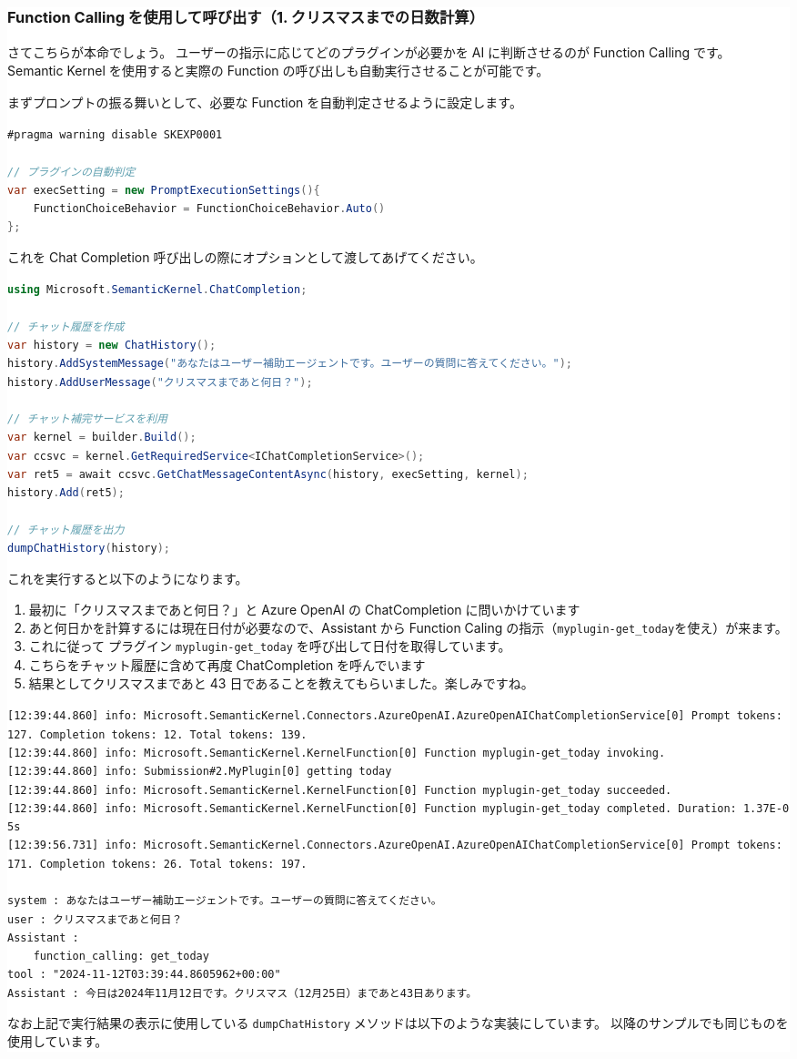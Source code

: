 ### Function Calling を使用して呼び出す（1. クリスマスまでの日数計算）

さてこちらが本命でしょう。
ユーザーの指示に応じてどのプラグインが必要かを AI に判断させるのが Function Calling です。
Semantic Kernel を使用すると実際の Function の呼び出しも自動実行させることが可能です。

まずプロンプトの振る舞いとして、必要な Function を自動判定させるように設定します。

```csharp
#pragma warning disable SKEXP0001

// プラグインの自動判定
var execSetting = new PromptExecutionSettings(){
    FunctionChoiceBehavior = FunctionChoiceBehavior.Auto()
};
```

これを Chat Completion 呼び出しの際にオプションとして渡してあげてください。

```csharp
using Microsoft.SemanticKernel.ChatCompletion;

// チャット履歴を作成
var history = new ChatHistory();
history.AddSystemMessage("あなたはユーザー補助エージェントです。ユーザーの質問に答えてください。");
history.AddUserMessage("クリスマスまであと何日？");

// チャット補完サービスを利用
var kernel = builder.Build();
var ccsvc = kernel.GetRequiredService<IChatCompletionService>();
var ret5 = await ccsvc.GetChatMessageContentAsync(history, execSetting, kernel);
history.Add(ret5);

// チャット履歴を出力
dumpChatHistory(history);
```

これを実行すると以下のようになります。

1. 最初に「クリスマスまであと何日？」と Azure OpenAI の ChatCompletion に問いかけています
1. あと何日かを計算するには現在日付が必要なので、Assistant から Function Caling の指示（`myplugin-get_today`を使え）が来ます。
1. これに従って プラグイン `myplugin-get_today` を呼び出して日付を取得しています。
1. こちらをチャット履歴に含めて再度 ChatCompletion を呼んでいます
1. 結果としてクリスマスまであと 43 日であることを教えてもらいました。楽しみですね。

```log
[12:39:44.860] info: Microsoft.SemanticKernel.Connectors.AzureOpenAI.AzureOpenAIChatCompletionService[0] Prompt tokens: 127. Completion tokens: 12. Total tokens: 139.
[12:39:44.860] info: Microsoft.SemanticKernel.KernelFunction[0] Function myplugin-get_today invoking.
[12:39:44.860] info: Submission#2.MyPlugin[0] getting today
[12:39:44.860] info: Microsoft.SemanticKernel.KernelFunction[0] Function myplugin-get_today succeeded.
[12:39:44.860] info: Microsoft.SemanticKernel.KernelFunction[0] Function myplugin-get_today completed. Duration: 1.37E-05s
[12:39:56.731] info: Microsoft.SemanticKernel.Connectors.AzureOpenAI.AzureOpenAIChatCompletionService[0] Prompt tokens: 171. Completion tokens: 26. Total tokens: 197.

system : あなたはユーザー補助エージェントです。ユーザーの質問に答えてください。
user : クリスマスまであと何日？
Assistant : 
    function_calling: get_today 
tool : "2024-11-12T03:39:44.8605962+00:00"
Assistant : 今日は2024年11月12日です。クリスマス（12月25日）まであと43日あります。
```

なお上記で実行結果の表示に使用している `dumpChatHistory` メソッドは以下のような実装にしています。
以降のサンプルでも同じものを使用しています。
